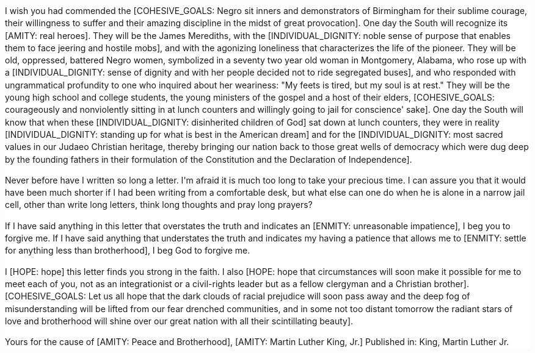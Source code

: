 I wish you had commended the [COHESIVE_GOALS: Negro sit inners and demonstrators of Birmingham for their sublime courage, their willingness to suffer and their amazing discipline in the midst of great provocation]. One day the South will recognize its [AMITY: real heroes]. They will be the James Merediths, with the [INDIVIDUAL_DIGNITY: noble sense of purpose that enables them to face jeering and hostile mobs], and with the agonizing loneliness that characterizes the life of the pioneer. They will be old, oppressed, battered Negro women, symbolized in a seventy two year old woman in Montgomery, Alabama, who rose up with a [INDIVIDUAL_DIGNITY: sense of dignity and with her people decided not to ride segregated buses], and who responded with ungrammatical profundity to one who inquired about her weariness: "My feets is tired, but my soul is at rest." They will be the young high school and college students, the young ministers of the gospel and a host of their elders, [COHESIVE_GOALS: courageously and nonviolently sitting in at lunch counters and willingly going to jail for conscience' sake]. One day the South will know that when these [INDIVIDUAL_DIGNITY: disinherited children of God] sat down at lunch counters, they were in reality [INDIVIDUAL_DIGNITY: standing up for what is best in the American dream] and for the [INDIVIDUAL_DIGNITY: most sacred values in our Judaeo Christian heritage, thereby bringing our nation back to those great wells of democracy which were dug deep by the founding fathers in their formulation of the Constitution and the Declaration of Independence].

Never before have I written so long a letter. I'm afraid it is much too long to take your precious time. I can assure you that it would have been much shorter if I had been writing from a comfortable desk, but what else can one do when he is alone in a narrow jail cell, other than write long letters, think long thoughts and pray long prayers?

If I have said anything in this letter that overstates the truth and indicates an [ENMITY: unreasonable impatience], I beg you to forgive me. If I have said anything that understates the truth and indicates my having a patience that allows me to [ENMITY: settle for anything less than brotherhood], I beg God to forgive me.

I [HOPE: hope] this letter finds you strong in the faith. I also [HOPE: hope that circumstances will soon make it possible for me to meet each of you, not as an integrationist or a civil-rights leader but as a fellow clergyman and a Christian brother]. [COHESIVE_GOALS: Let us all hope that the dark clouds of racial prejudice will soon pass away and the deep fog of misunderstanding will be lifted from our fear drenched communities, and in some not too distant tomorrow the radiant stars of love and brotherhood will shine over our great nation with all their scintillating beauty].

Yours for the cause of [AMITY: Peace and Brotherhood], [AMITY: Martin Luther King, Jr.]
Published in:
King, Martin Luther Jr.